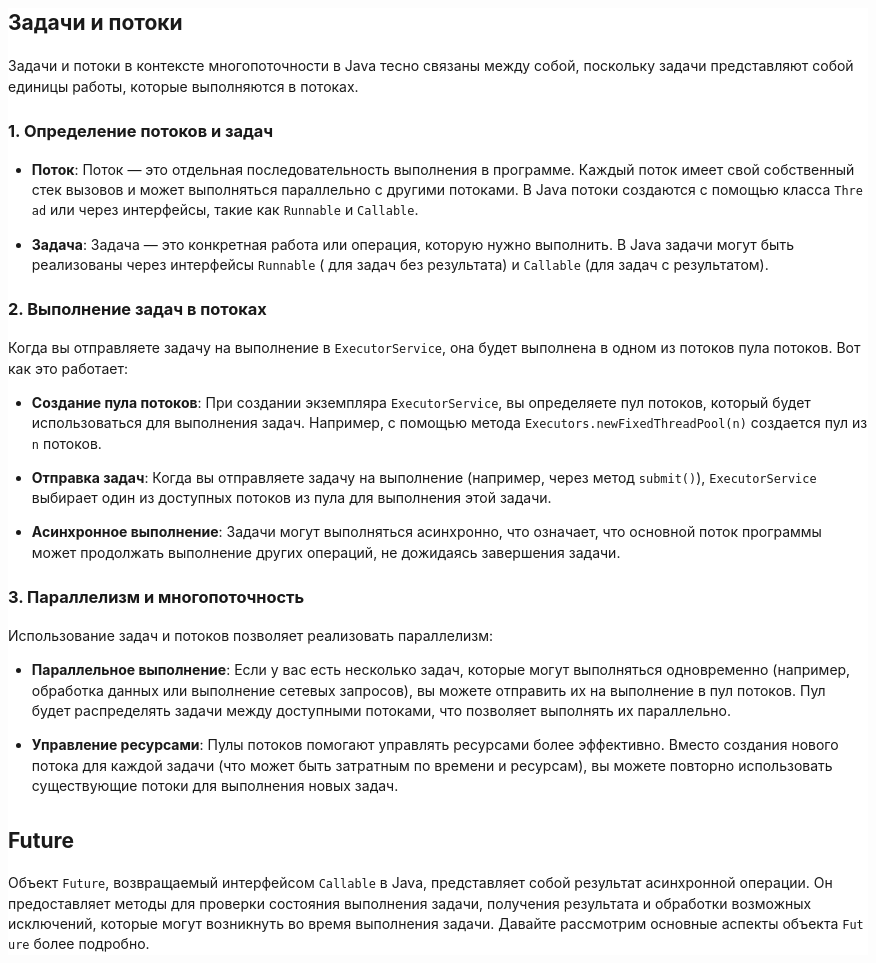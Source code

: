 ## Задачи и потоки

Задачи и потоки в контексте многопоточности в Java тесно связаны между собой,
поскольку задачи представляют собой единицы работы, которые выполняются в
потоках.

### 1. **Определение потоков и задач**

- **Поток**: Поток — это отдельная последовательность выполнения в программе.
  Каждый поток имеет свой собственный стек вызовов и может выполняться
  параллельно с другими потоками. В Java потоки создаются с помощью класса
  `Thread` или через интерфейсы, такие как `Runnable` и `Callable`.

- **Задача**: Задача — это конкретная работа или операция, которую нужно
  выполнить. В Java задачи могут быть реализованы через интерфейсы `Runnable` (
  для задач без результата) и `Callable` (для задач с результатом).

### 2. **Выполнение задач в потоках**

Когда вы отправляете задачу на выполнение в `ExecutorService`, она будет
выполнена в одном из потоков пула потоков. Вот как это работает:

- **Создание пула потоков**: При создании экземпляра `ExecutorService`, вы
  определяете пул потоков, который будет использоваться для выполнения задач.
  Например, с помощью метода `Executors.newFixedThreadPool(n)` создается пул из
  `n` потоков.

- **Отправка задач**: Когда вы отправляете задачу на выполнение (например, через
  метод `submit()`), `ExecutorService` выбирает один из доступных потоков из
  пула для выполнения этой задачи.

- **Асинхронное выполнение**: Задачи могут выполняться асинхронно, что означает,
  что основной поток программы может продолжать выполнение других операций, не
  дожидаясь завершения задачи.

### 3. **Параллелизм и многопоточность**

Использование задач и потоков позволяет реализовать параллелизм:

- **Параллельное выполнение**: Если у вас есть несколько задач, которые могут
  выполняться одновременно (например, обработка данных или выполнение сетевых
  запросов), вы можете отправить их на выполнение в пул потоков. Пул будет
  распределять задачи между доступными потоками, что позволяет выполнять их
  параллельно.

- **Управление ресурсами**: Пулы потоков помогают управлять ресурсами более
  эффективно. Вместо создания нового потока для каждой задачи (что может быть
  затратным по времени и ресурсам), вы можете повторно использовать существующие
  потоки для выполнения новых задач.

## Future

Объект `Future`, возвращаемый интерфейсом `Callable` в Java, представляет собой
результат асинхронной операции. Он предоставляет методы для проверки состояния
выполнения задачи, получения результата и обработки возможных исключений,
которые могут возникнуть во время выполнения задачи. Давайте рассмотрим основные
аспекты объекта `Future` более подробно.
